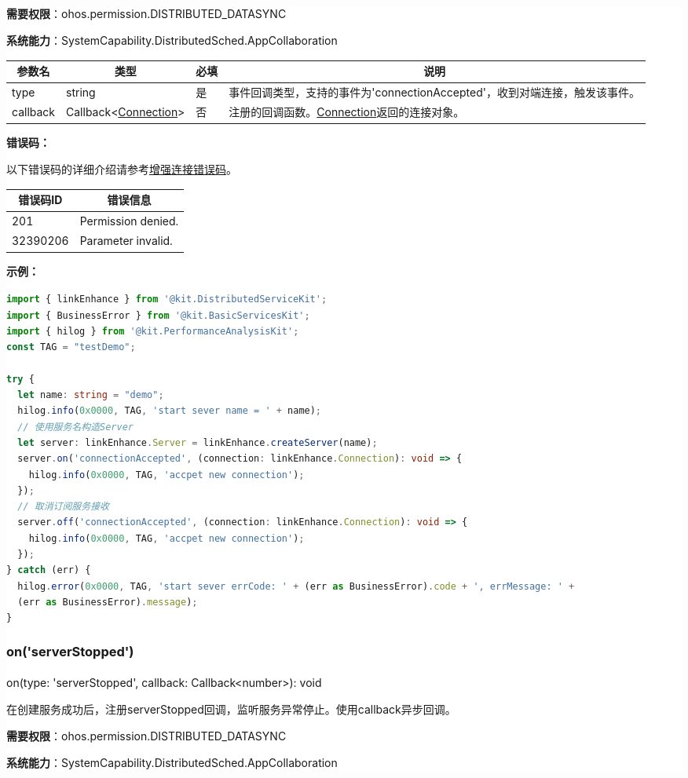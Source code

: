 **需要权限**：ohos.permission.DISTRIBUTED_DATASYNC

**系统能力**：SystemCapability.DistributedSched.AppCollaboration

| 参数名       | 类型                                    | 必填   | 说明    |
| --------- | ------------------------------------- | ---- | ----- |
| type | string  | 是    |   事件回调类型，支持的事件为'connectionAccepted'，收到对端连接，触发该事件。   |
| callback | Callback&lt;[Connection](#connection)&gt; | 否    | 注册的回调函数。[Connection](#connection)返回的连接对象。 |

**错误码：**

以下错误码的详细介绍请参考[增强连接错误码](errorcode-link-enhance.md)。

| 错误码ID | 错误信息 |
| ------- | -------------------------------- |
| 201      | Permission denied.|
| 32390206 | Parameter invalid.  |

**示例：**

```ts
import { linkEnhance } from '@kit.DistributedServiceKit';
import { BusinessError } from '@kit.BasicServicesKit';
import { hilog } from '@kit.PerformanceAnalysisKit';
const TAG = "testDemo";

try {
  let name: string = "demo";
  hilog.info(0x0000, TAG, 'start sever name = ' + name);
  // 使用服务名构造Server
  let server: linkEnhance.Server = linkEnhance.createServer(name);
  server.on('connectionAccepted', (connection: linkEnhance.Connection): void => {
    hilog.info(0x0000, TAG, 'accpet new connection');
  });
  // 取消订阅服务接收
  server.off('connectionAccepted', (connection: linkEnhance.Connection): void => {
    hilog.info(0x0000, TAG, 'accpet new connection');
  });
} catch (err) {
  hilog.error(0x0000, TAG, 'start sever errCode: ' + (err as BusinessError).code + ', errMessage: ' +
  (err as BusinessError).message);
}
```

### on('serverStopped')

on(type: 'serverStopped', callback: Callback&lt;number&gt;): void

在创建服务成功后，注册serverStopped回调，监听服务异常停止。使用callback异步回调。

**需要权限**：ohos.permission.DISTRIBUTED_DATASYNC

**系统能力**：SystemCapability.DistributedSched.AppCollaboration

